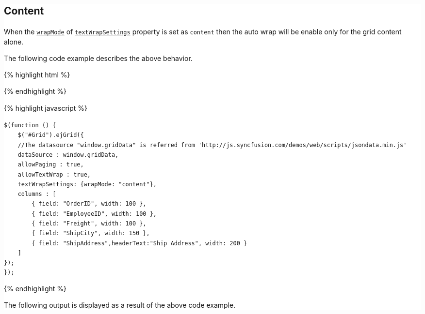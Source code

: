 ## Content

When the [`wrapMode`](https://help.syncfusion.com/api/js/ejgrid#members:textWrapSettings-wrapmode "wrapMode") of [`textWrapSettings`](https://help.syncfusion.com/api/js/ejgrid#members:textwrapsettings "textWrapSettings") property is set as `content` then the auto wrap will be enable only for the grid content alone. 

The following code example describes the above behavior.

{% highlight html %}
<div id="Grid"></div>
{% endhighlight %}

{% highlight javascript %}

	$(function () {
		$("#Grid").ejGrid({
		//The datasource "window.gridData" is referred from 'http://js.syncfusion.com/demos/web/scripts/jsondata.min.js'
		dataSource : window.gridData,
		allowPaging : true,
		allowTextWrap : true,
		textWrapSettings: {wrapMode: "content"},
		columns : [
			{ field: "OrderID", width: 100 },
			{ field: "EmployeeID", width: 100 },
			{ field: "Freight", width: 100 },
			{ field: "ShipCity", width: 150 },
			{ field: "ShipAddress",headerText:"Ship Address", width: 200 }
		]
	});
	});
	
{% endhighlight %}

The following output is displayed as a result of the above code example.
